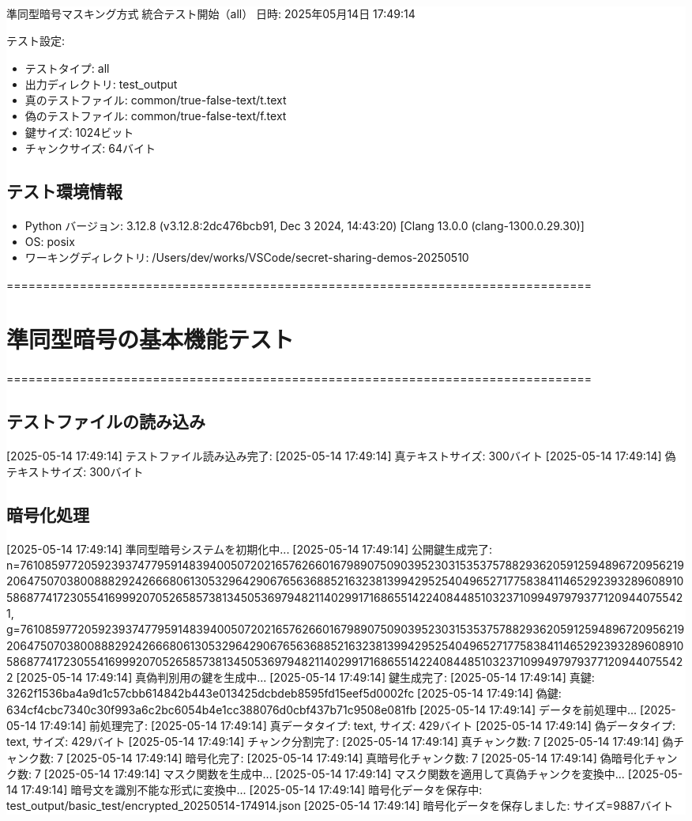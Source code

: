 準同型暗号マスキング方式 統合テスト開始（all）
日時: 2025年05月14日 17:49:14

テスト設定:
- テストタイプ: all
- 出力ディレクトリ: test_output
- 真のテストファイル: common/true-false-text/t.text
- 偽のテストファイル: common/true-false-text/f.text
- 鍵サイズ: 1024ビット
- チャンクサイズ: 64バイト

## テスト環境情報
- Python バージョン: 3.12.8 (v3.12.8:2dc476bcb91, Dec  3 2024, 14:43:20) [Clang 13.0.0 (clang-1300.0.29.30)]
- OS: posix
- ワーキングディレクトリ: /Users/dev/works/VSCode/secret-sharing-demos-20250510


================================================================================
# 準同型暗号の基本機能テスト
================================================================================


## テストファイルの読み込み
[2025-05-14 17:49:14] テストファイル読み込み完了:
[2025-05-14 17:49:14]   真テキストサイズ: 300バイト
[2025-05-14 17:49:14]   偽テキストサイズ: 300バイト

## 暗号化処理
[2025-05-14 17:49:14] 準同型暗号システムを初期化中...
[2025-05-14 17:49:14] 公開鍵生成完了: n=76108597720592393747795914839400507202165762660167989075090395230315353757882936205912594896720956219206475070380088829242666806130532964290676563688521632381399429525404965271775838411465292393289608910586877417230554169992070526585738134505369794821140299171686551422408448510323710994979793771209440755421, g=76108597720592393747795914839400507202165762660167989075090395230315353757882936205912594896720956219206475070380088829242666806130532964290676563688521632381399429525404965271775838411465292393289608910586877417230554169992070526585738134505369794821140299171686551422408448510323710994979793771209440755422
[2025-05-14 17:49:14] 真偽判別用の鍵を生成中...
[2025-05-14 17:49:14] 鍵生成完了:
[2025-05-14 17:49:14]   真鍵: 3262f1536ba4a9d1c57cbb614842b443e013425dcbdeb8595fd15eef5d0002fc
[2025-05-14 17:49:14]   偽鍵: 634cf4cbc7340c30f993a6c2bc6054b4e1cc388076d0cbf437b71c9508e081fb
[2025-05-14 17:49:14] データを前処理中...
[2025-05-14 17:49:14] 前処理完了:
[2025-05-14 17:49:14]   真データタイプ: text, サイズ: 429バイト
[2025-05-14 17:49:14]   偽データタイプ: text, サイズ: 429バイト
[2025-05-14 17:49:14] チャンク分割完了:
[2025-05-14 17:49:14]   真チャンク数: 7
[2025-05-14 17:49:14]   偽チャンク数: 7
[2025-05-14 17:49:14] 暗号化完了:
[2025-05-14 17:49:14]   真暗号化チャンク数: 7
[2025-05-14 17:49:14]   偽暗号化チャンク数: 7
[2025-05-14 17:49:14] マスク関数を生成中...
[2025-05-14 17:49:14] マスク関数を適用して真偽チャンクを変換中...
[2025-05-14 17:49:14] 暗号文を識別不能な形式に変換中...
[2025-05-14 17:49:14] 暗号化データを保存中: test_output/basic_test/encrypted_20250514-174914.json
[2025-05-14 17:49:14] 暗号化データを保存しました: サイズ=9887バイト
